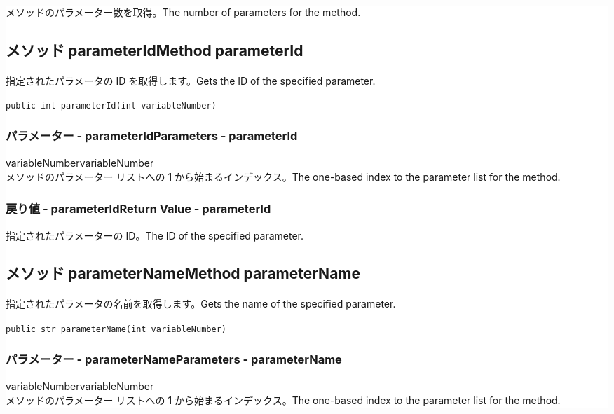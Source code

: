 <span data-ttu-id="3335c-217">メソッドのパラメーター数を取得。</span><span class="sxs-lookup"><span data-stu-id="3335c-217">The number of parameters for the method.</span></span>

## <a name="method-parameterid"></a><span data-ttu-id="3335c-218">メソッド parameterId</span><span class="sxs-lookup"><span data-stu-id="3335c-218">Method parameterId</span></span>

<span data-ttu-id="3335c-219">指定されたパラメータの ID を取得します。</span><span class="sxs-lookup"><span data-stu-id="3335c-219">Gets the ID of the specified parameter.</span></span>

```xpp
public int parameterId(int variableNumber)
```

### <a name="parameters---parameterid"></a><span data-ttu-id="3335c-220">パラメーター - parameterId</span><span class="sxs-lookup"><span data-stu-id="3335c-220">Parameters - parameterId</span></span>

<span data-ttu-id="3335c-221">variableNumber</span><span class="sxs-lookup"><span data-stu-id="3335c-221">variableNumber</span></span>  
<span data-ttu-id="3335c-222">メソッドのパラメーター リストへの 1 から始まるインデックス。</span><span class="sxs-lookup"><span data-stu-id="3335c-222">The one-based index to the parameter list for the method.</span></span>

### <a name="return-value---parameterid"></a><span data-ttu-id="3335c-223">戻り値 - parameterId</span><span class="sxs-lookup"><span data-stu-id="3335c-223">Return Value - parameterId</span></span>

<span data-ttu-id="3335c-224">指定されたパラメーターの ID。</span><span class="sxs-lookup"><span data-stu-id="3335c-224">The ID of the specified parameter.</span></span>

## <a name="method-parametername"></a><span data-ttu-id="3335c-225">メソッド parameterName</span><span class="sxs-lookup"><span data-stu-id="3335c-225">Method parameterName</span></span>

<span data-ttu-id="3335c-226">指定されたパラメータの名前を取得します。</span><span class="sxs-lookup"><span data-stu-id="3335c-226">Gets the name of the specified parameter.</span></span>

```xpp
public str parameterName(int variableNumber)
```

### <a name="parameters---parametername"></a><span data-ttu-id="3335c-227">パラメーター - parameterName</span><span class="sxs-lookup"><span data-stu-id="3335c-227">Parameters - parameterName</span></span>

<span data-ttu-id="3335c-228">variableNumber</span><span class="sxs-lookup"><span data-stu-id="3335c-228">variableNumber</span></span>  
<span data-ttu-id="3335c-229">メソッドのパラメーター リストへの 1 から始まるインデックス。</span><span class="sxs-lookup"><span data-stu-id="3335c-229">The one-based index to the parameter list for the method.</span></span>
